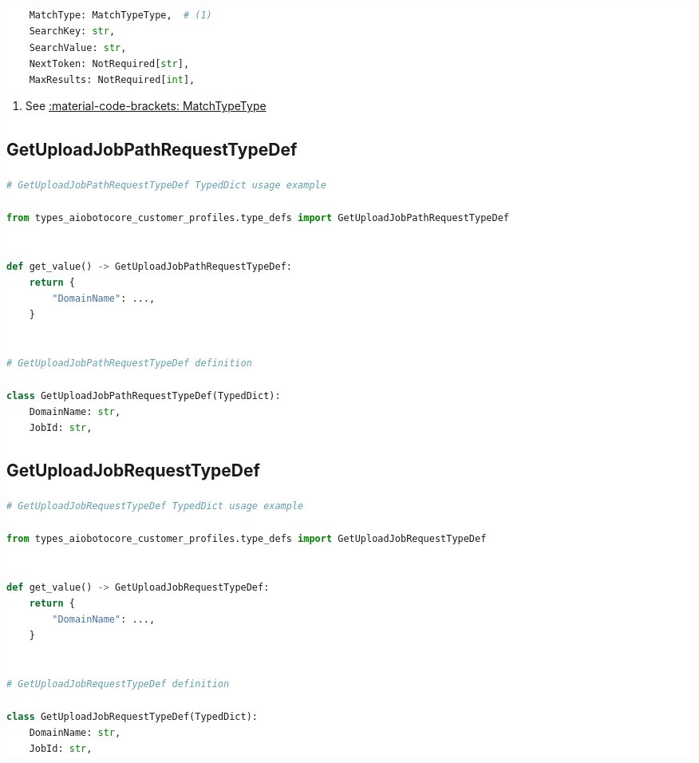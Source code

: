 ```python
    MatchType: MatchTypeType,  # (1)
    SearchKey: str,
    SearchValue: str,
    NextToken: NotRequired[str],
    MaxResults: NotRequired[int],
```

1. See [:material-code-brackets: MatchTypeType](./literals.md#matchtypetype)

## GetUploadJobPathRequestTypeDef

```python
# GetUploadJobPathRequestTypeDef TypedDict usage example

from types_aiobotocore_customer_profiles.type_defs import GetUploadJobPathRequestTypeDef


def get_value() -> GetUploadJobPathRequestTypeDef:
    return {
        "DomainName": ...,
    }


# GetUploadJobPathRequestTypeDef definition

class GetUploadJobPathRequestTypeDef(TypedDict):
    DomainName: str,
    JobId: str,
```


## GetUploadJobRequestTypeDef

```python
# GetUploadJobRequestTypeDef TypedDict usage example

from types_aiobotocore_customer_profiles.type_defs import GetUploadJobRequestTypeDef


def get_value() -> GetUploadJobRequestTypeDef:
    return {
        "DomainName": ...,
    }


# GetUploadJobRequestTypeDef definition

class GetUploadJobRequestTypeDef(TypedDict):
    DomainName: str,
    JobId: str,
```
